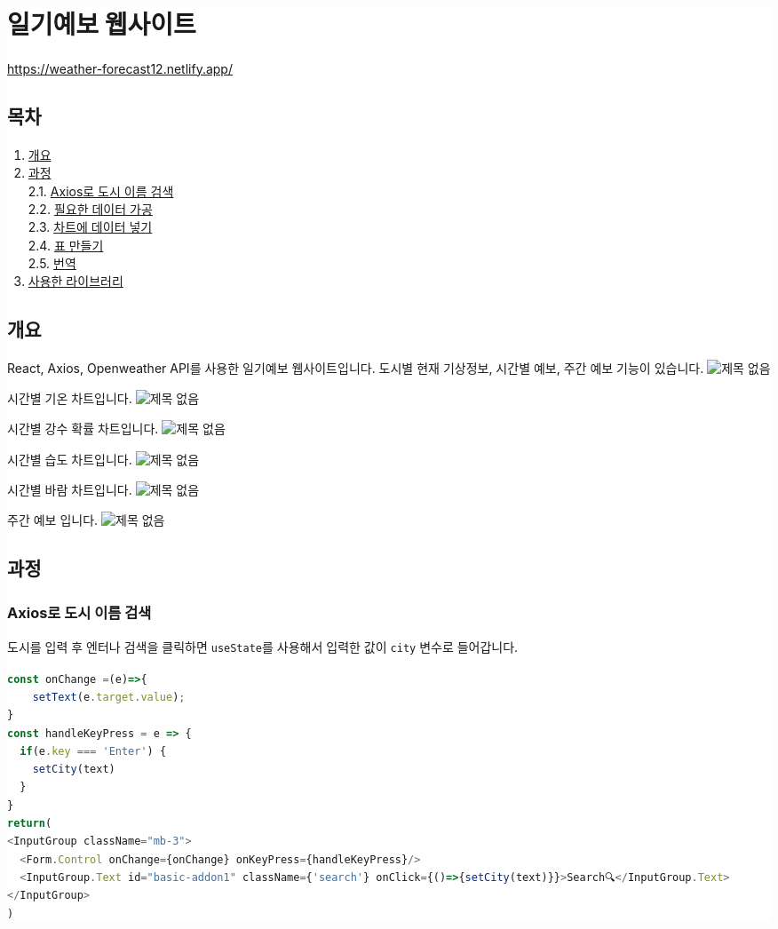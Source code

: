 # 일기예보 웹사이트
https://weather-forecast12.netlify.app/
## 목차
1. [개요](#개요)
2. [과정](#과정)  
  2.1. [Axios로 도시 이름 검색](#axios로-데이터-받아오기)  
  2.2. [필요한 데이터 가공](#필요한-데이터-가공)  
  2.3. [차트에 데이터 넣기](#차트에-데이터-넣기)  
  2.4. [표 만들기](#표-만들기)  
  2.5. [번역](#번역)  
3. [사용한 라이브러리](#사용한-라이브러리)
## 개요
React, Axios, Openweather API를 사용한 일기예보 웹사이트입니다. 도시별 현재 기상정보, 시간별 예보, 주간 예보 기능이 있습니다. 
![제목 없음](https://user-images.githubusercontent.com/37141223/158065057-78aa1ceb-4f7d-4d0b-b668-e64f632a01dc.png)

시간별 기온 차트입니다.
![제목 없음](https://user-images.githubusercontent.com/37141223/158065610-41a24f69-67f6-429c-ac89-f2036dda13e4.png)

시간별 강수 확률 차트입니다.
![제목 없음](https://user-images.githubusercontent.com/37141223/158065219-4f6368a3-0c2f-4dbd-bf79-715b1a6490ed.png)

시간별 습도 차트입니다.
![제목 없음](https://user-images.githubusercontent.com/37141223/158065490-2c5deda1-da1e-4bd3-ba25-524d826b90fe.png)

시간별 바람 차트입니다.
![제목 없음](https://user-images.githubusercontent.com/37141223/158065561-3c1fc70d-966e-4d33-89d2-d7d404c5f4ad.png)

주간 예보 입니다.
![제목 없음](https://user-images.githubusercontent.com/37141223/158065702-0895691b-da94-4bf9-a4c9-2511771931b3.png)

## 과정
### Axios로 도시 이름 검색
도시를 입력 후 엔터나 검색을 클릭하면 `useState`를 사용해서 입력한 값이 `city` 변수로 들어갑니다.
```javascript
const onChange =(e)=>{
    setText(e.target.value);
}
const handleKeyPress = e => {
  if(e.key === 'Enter') {
    setCity(text)
  }
}
return(
<InputGroup className="mb-3">
  <Form.Control onChange={onChange} onKeyPress={handleKeyPress}/>
  <InputGroup.Text id="basic-addon1" className={'search'} onClick={()=>{setCity(text)}}>Search🔍</InputGroup.Text>
</InputGroup>
)
```
